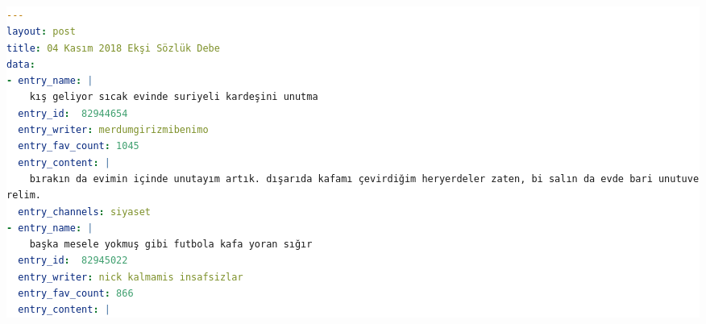 ```yaml
---
layout: post
title: 04 Kasım 2018 Ekşi Sözlük Debe
data:
- entry_name: |
    kış geliyor sıcak evinde suriyeli kardeşini unutma
  entry_id:  82944654
  entry_writer: merdumgirizmibenimo
  entry_fav_count: 1045
  entry_content: |
    bırakın da evimin içinde unutayım artık. dışarıda kafamı çevirdiğim heryerdeler zaten, bi salın da evde bari unutuverelim.
  entry_channels: siyaset
- entry_name: |
    başka mesele yokmuş gibi futbola kafa yoran sığır
  entry_id:  82945022
  entry_writer: nick kalmamis insafsizlar
  entry_fav_count: 866
  entry_content: |
```